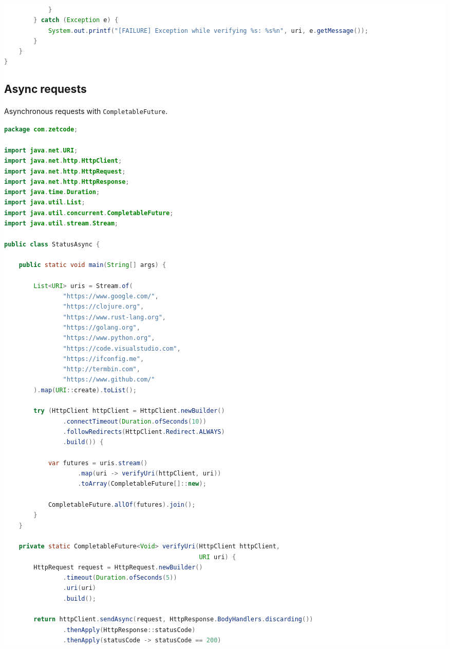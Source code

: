 ```java
            }
        } catch (Exception e) {
            System.out.printf("[FAILURE] Exception while verifying %s: %s%n", uri, e.getMessage());
        }
    }
}
```


## Async requests

Asynchronous requests with `CompletableFuture`.  

```java
package com.zetcode;

import java.net.URI;
import java.net.http.HttpClient;
import java.net.http.HttpRequest;
import java.net.http.HttpResponse;
import java.time.Duration;
import java.util.List;
import java.util.concurrent.CompletableFuture;
import java.util.stream.Stream;

public class StatusAsync {

    public static void main(String[] args) {

        List<URI> uris = Stream.of(
                "https://www.google.com/",
                "https://clojure.org",
                "https://www.rust-lang.org",
                "https://golang.org",
                "https://www.python.org",
                "https://code.visualstudio.com",
                "https://ifconfig.me",
                "http://termbin.com",
                "https://www.github.com/"
        ).map(URI::create).toList();

        try (HttpClient httpClient = HttpClient.newBuilder()
                .connectTimeout(Duration.ofSeconds(10))
                .followRedirects(HttpClient.Redirect.ALWAYS)
                .build()) {

            var futures = uris.stream()
                    .map(uri -> verifyUri(httpClient, uri))
                    .toArray(CompletableFuture[]::new);

            CompletableFuture.allOf(futures).join();
        }
    }

    private static CompletableFuture<Void> verifyUri(HttpClient httpClient,
                                                     URI uri) {
        HttpRequest request = HttpRequest.newBuilder()
                .timeout(Duration.ofSeconds(5))
                .uri(uri)
                .build();

        return httpClient.sendAsync(request, HttpResponse.BodyHandlers.discarding())
                .thenApply(HttpResponse::statusCode)
                .thenApply(statusCode -> statusCode == 200)
```